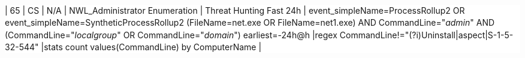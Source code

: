 | 65   | CS  | N/A                                                                 | NWL_Administrator   Enumeration                                                                                                                                                                                                                                                                                                                                                                                                                                       | Threat   Hunting Fast 24h | event_simpleName=ProcessRollup2   OR event_simpleName=SyntheticProcessRollup2 (FileName=net.exe OR   FileName=net1.exe) AND CommandLine="*admin*" AND   (CommandLine="*localgroup*" OR CommandLine="*domain*")   earliest=-24h@h       \|regex   CommandLine!="(?i)Uninstall\|aspect\|S-1-5-32-544"        \|stats count values(CommandLine) by   ComputerName                                                                                                                                                                                                                                                                                                                                                                                                                                                                                                                                                                                                                                                                                                                                                                                                                                                                                                                                                                                                                                                                                                                                                                                                                                                                                                                                                                                                                                                                                                                                                                                                                                                                                                                                                                                                                                                                                                                                                                                                                                                                                                                                                                                                                                                                                                                                                                                                                                                                                                                                                                                                                                                                                                                                                                                                                                                                                                                                                                                                                                                                                                                                                          |